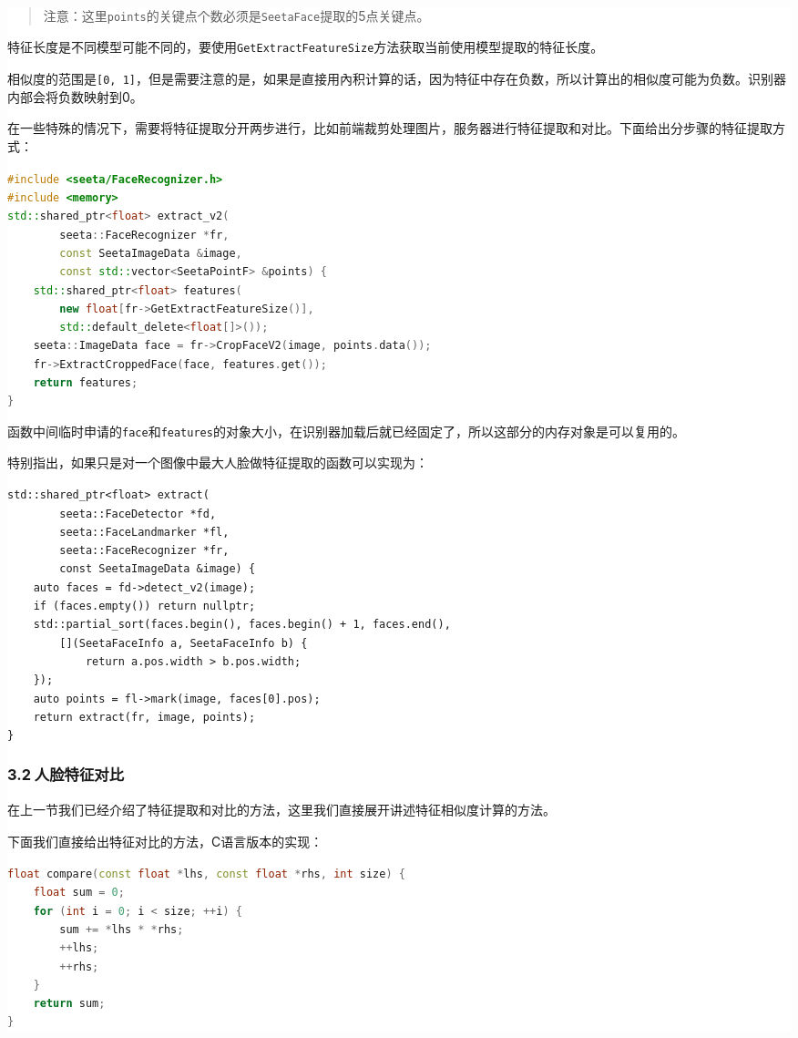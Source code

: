 > 注意：这里`points`的关键点个数必须是`SeetaFace`提取的5点关键点。

特征长度是不同模型可能不同的，要使用`GetExtractFeatureSize`方法获取当前使用模型提取的特征长度。

相似度的范围是`[0, 1]`，但是需要注意的是，如果是直接用內积计算的话，因为特征中存在负数，所以计算出的相似度可能为负数。识别器内部会将负数映射到0。

在一些特殊的情况下，需要将特征提取分开两步进行，比如前端裁剪处理图片，服务器进行特征提取和对比。下面给出分步骤的特征提取方式：
```cpp
#include <seeta/FaceRecognizer.h>
#include <memory>
std::shared_ptr<float> extract_v2(
        seeta::FaceRecognizer *fr,
        const SeetaImageData &image,
        const std::vector<SeetaPointF> &points) {
    std::shared_ptr<float> features(
        new float[fr->GetExtractFeatureSize()],
        std::default_delete<float[]>());
    seeta::ImageData face = fr->CropFaceV2(image, points.data());
    fr->ExtractCroppedFace(face, features.get());
    return features;
}
```

函数中间临时申请的`face`和`features`的对象大小，在识别器加载后就已经固定了，所以这部分的内存对象是可以复用的。

特别指出，如果只是对一个图像中最大人脸做特征提取的函数可以实现为：
```
std::shared_ptr<float> extract(
        seeta::FaceDetector *fd,
        seeta::FaceLandmarker *fl,
        seeta::FaceRecognizer *fr,
        const SeetaImageData &image) {
    auto faces = fd->detect_v2(image);
    if (faces.empty()) return nullptr;
    std::partial_sort(faces.begin(), faces.begin() + 1, faces.end(),
        [](SeetaFaceInfo a, SeetaFaceInfo b) {
            return a.pos.width > b.pos.width;
    });
    auto points = fl->mark(image, faces[0].pos);
    return extract(fr, image, points);
}
```

### 3.2 人脸特征对比

在上一节我们已经介绍了特征提取和对比的方法，这里我们直接展开讲述特征相似度计算的方法。

下面我们直接给出特征对比的方法，C语言版本的实现：
```cpp
float compare(const float *lhs, const float *rhs, int size) {
    float sum = 0;
    for (int i = 0; i < size; ++i) {
        sum += *lhs * *rhs;
        ++lhs;
        ++rhs;
    }
    return sum;
}

```
